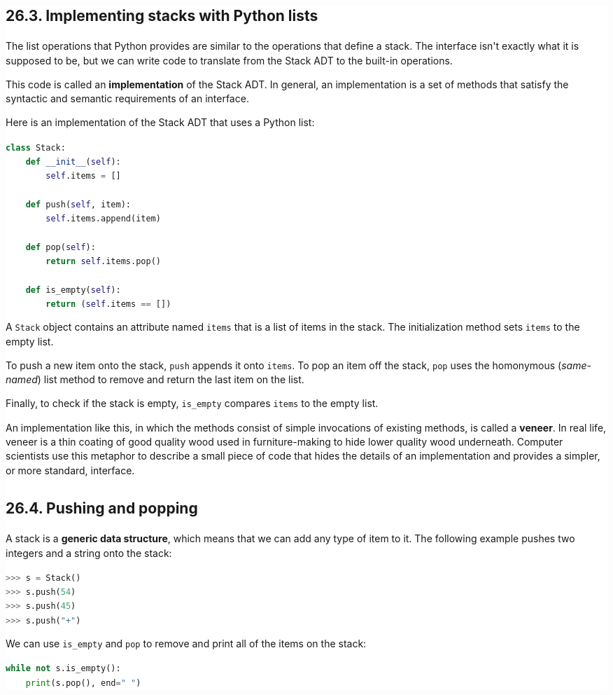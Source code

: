 ## 26.3. Implementing stacks with Python lists

The list operations that Python provides are similar to the operations that define a stack. The interface isn't exactly what it is supposed to be, but we can write code to translate from the Stack ADT to the built-in operations.

This code is called an **implementation** of the Stack ADT. In general, an implementation is a set of methods that satisfy the syntactic and semantic requirements of an interface.

Here is an implementation of the Stack ADT that uses a Python list:

```python
class Stack:
    def __init__(self):
        self.items = []

    def push(self, item):
        self.items.append(item)

    def pop(self):
        return self.items.pop()

    def is_empty(self):
        return (self.items == [])
```

A `Stack` object contains an attribute named `items` that is a list of items in the stack. The initialization method sets `items` to the empty list.

To push a new item onto the stack, `push` appends it onto `items`. To pop an item off the stack, `pop` uses the homonymous (*same-named*) list method to remove and return the last item on the list.

Finally, to check if the stack is empty, `is_empty` compares `items` to the empty list.

An implementation like this, in which the methods consist of simple invocations of existing methods, is called a **veneer**. In real life, veneer is a thin coating of good quality wood used in furniture-making to hide lower quality wood underneath. Computer scientists use this metaphor to describe a small piece of code that hides the details of an implementation and provides a simpler, or more standard, interface.

## 26.4. Pushing and popping

A stack is a **generic data structure**, which means that we can add any type of item to it. The following example pushes two integers and a string onto the stack:

```python
>>> s = Stack()
>>> s.push(54)
>>> s.push(45)
>>> s.push("+")
```

We can use `is_empty` and `pop` to remove and print all of the items on the stack:

```python
while not s.is_empty():
    print(s.pop(), end=" ")
```
